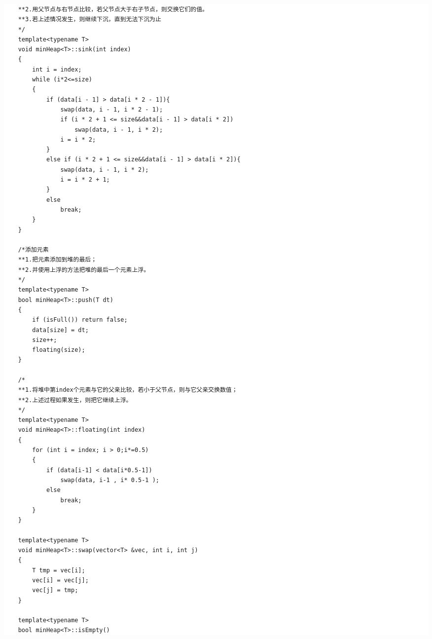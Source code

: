 ```
	**2.用父节点与右节点比较，若父节点大于右子节点，则交换它们的值。
	**3.若上述情况发生，则继续下沉，直到无法下沉为止
	*/
	template<typename T>
	void minHeap<T>::sink(int index)
	{
		int i = index;
		while (i*2<=size)
		{
			if (data[i - 1] > data[i * 2 - 1]){
				swap(data, i - 1, i * 2 - 1);
				if (i * 2 + 1 <= size&&data[i - 1] > data[i * 2])
					swap(data, i - 1, i * 2);
				i = i * 2;
			}
			else if (i * 2 + 1 <= size&&data[i - 1] > data[i * 2]){
				swap(data, i - 1, i * 2);
				i = i * 2 + 1;
			}
			else
				break;
		}
	}
	
	/*添加元素
	**1.把元素添加到堆的最后；
	**2.并使用上浮的方法把堆的最后一个元素上浮。
	*/
	template<typename T>
	bool minHeap<T>::push(T dt)
	{
		if (isFull()) return false;
		data[size] = dt;
		size++;
		floating(size);
	}
	
	/*
	**1.将堆中第index个元素与它的父亲比较，若小于父节点，则与它父亲交换数值；
	**2.上述过程如果发生，则把它继续上浮。
	*/
	template<typename T>
	void minHeap<T>::floating(int index)
	{
		for (int i = index; i > 0;i*=0.5)
		{
			if (data[i-1] < data[i*0.5-1])
				swap(data, i-1 , i* 0.5-1 );
			else
				break;
		}
	}
	
	template<typename T>
	void minHeap<T>::swap(vector<T> &vec, int i, int j)
	{
		T tmp = vec[i];
		vec[i] = vec[j];
		vec[j] = tmp;
	}
	
	template<typename T>
	bool minHeap<T>::isEmpty()
```